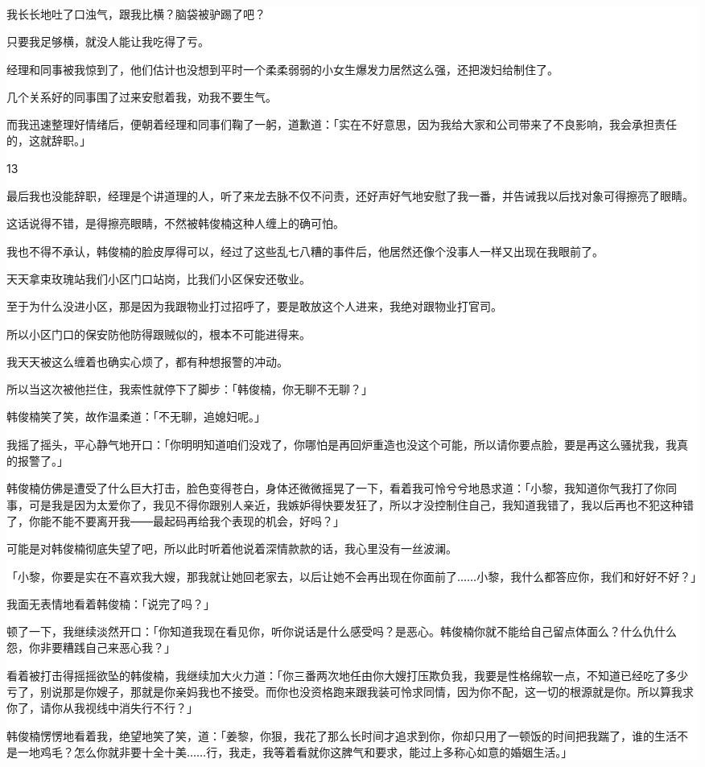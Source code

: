 
我长长地吐了口浊气，跟我比横？脑袋被驴踢了吧？


只要我足够横，就没人能让我吃得了亏。


经理和同事被我惊到了，他们估计也没想到平时一个柔柔弱弱的小女生爆发力居然这么强，还把泼妇给制住了。


几个关系好的同事围了过来安慰着我，劝我不要生气。


而我迅速整理好情绪后，便朝着经理和同事们鞠了一躬，道歉道：「实在不好意思，因为我给大家和公司带来了不良影响，我会承担责任的，这就辞职。」


13


最后我也没能辞职，经理是个讲道理的人，听了来龙去脉不仅不问责，还好声好气地安慰了我一番，并告诫我以后找对象可得擦亮了眼睛。


这话说得不错，是得擦亮眼睛，不然被韩俊楠这种人缠上的确可怕。


我也不得不承认，韩俊楠的脸皮厚得可以，经过了这些乱七八糟的事件后，他居然还像个没事人一样又出现在我眼前了。


天天拿束玫瑰站我们小区门口站岗，比我们小区保安还敬业。


至于为什么没进小区，那是因为我跟物业打过招呼了，要是敢放这个人进来，我绝对跟物业打官司。


所以小区门口的保安防他防得跟贼似的，根本不可能进得来。


我天天被这么缠着也确实心烦了，都有种想报警的冲动。


所以当这次被他拦住，我索性就停下了脚步：「韩俊楠，你无聊不无聊？」


韩俊楠笑了笑，故作温柔道：「不无聊，追媳妇呢。」


我摇了摇头，平心静气地开口：「你明明知道咱们没戏了，你哪怕是再回炉重造也没这个可能，所以请你要点脸，要是再这么骚扰我，我真的报警了。」


韩俊楠仿佛是遭受了什么巨大打击，脸色变得苍白，身体还微微摇晃了一下，看着我可怜兮兮地恳求道：「小黎，我知道你气我打了你同事，可是我是因为太爱你了，我见不得你跟别人亲近，我嫉妒得快要发狂了，所以才没控制住自己，我知道我错了，我以后再也不犯这种错了，你能不能不要离开我——最起码再给我个表现的机会，好吗？」


可能是对韩俊楠彻底失望了吧，所以此时听着他说着深情款款的话，我心里没有一丝波澜。


「小黎，你要是实在不喜欢我大嫂，那我就让她回老家去，以后让她不会再出现在你面前了……小黎，我什么都答应你，我们和好好不好？」


我面无表情地看着韩俊楠：「说完了吗？」


顿了一下，我继续淡然开口：「你知道我现在看见你，听你说话是什么感受吗？是恶心。韩俊楠你就不能给自己留点体面么？什么仇什么怨，你非要糟践自己来恶心我？」


看着被打击得摇摇欲坠的韩俊楠，我继续加大火力道：「你三番两次地任由你大嫂打压欺负我，我要是性格绵软一点，不知道已经吃了多少亏了，别说那是你嫂子，那就是你亲妈我也不接受。而你也没资格跑来跟我装可怜求同情，因为你不配，这一切的根源就是你。所以算我求你了，请你从我视线中消失行不行？」


韩俊楠愣愣地看着我，绝望地笑了笑，道：「姜黎，你狠，我花了那么长时间才追求到你，你却只用了一顿饭的时间把我踹了，谁的生活不是一地鸡毛？怎么你就非要十全十美……行，我走，我等着看就你这脾气和要求，能过上多称心如意的婚姻生活。」
